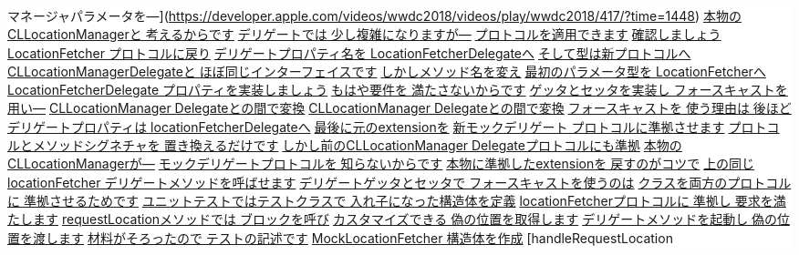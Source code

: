 マネージャパラメータを―](https://developer.apple.com/videos/wwdc2018/videos/play/wwdc2018/417/?time=1448) [本物のCLLocationManagerと
考えるからです](https://developer.apple.com/videos/wwdc2018/videos/play/wwdc2018/417/?time=1452) [デリゲートでは
少し複雑になりますが―](https://developer.apple.com/videos/wwdc2018/videos/play/wwdc2018/417/?time=1457) [プロトコルを適用できます](https://developer.apple.com/videos/wwdc2018/videos/play/wwdc2018/417/?time=1460) [確認しましょう](https://developer.apple.com/videos/wwdc2018/videos/play/wwdc2018/417/?time=1463) [LocationFetcher
プロトコルに戻り](https://developer.apple.com/videos/wwdc2018/videos/play/wwdc2018/417/?time=1466) [デリゲートプロパティ名を
LocationFetcherDelegateへ](https://developer.apple.com/videos/wwdc2018/videos/play/wwdc2018/417/?time=1470) [そして型は新プロトコルへ](https://developer.apple.com/videos/wwdc2018/videos/play/wwdc2018/417/?time=1474) [CLLocationManagerDelegateと
ほぼ同じインターフェイスです](https://developer.apple.com/videos/wwdc2018/videos/play/wwdc2018/417/?time=1476) [しかしメソッド名を変え](https://developer.apple.com/videos/wwdc2018/videos/play/wwdc2018/417/?time=1480) [最初のパラメータ型を
LocationFetcherへ](https://developer.apple.com/videos/wwdc2018/videos/play/wwdc2018/417/?time=1482) [LocationFetcherDelegate
プロパティを実装しましょう](https://developer.apple.com/videos/wwdc2018/videos/play/wwdc2018/417/?time=1489) [もはや要件を
満たさないからです](https://developer.apple.com/videos/wwdc2018/videos/play/wwdc2018/417/?time=1493) [ゲッタとセッタを実装し
フォースキャストを用い―](https://developer.apple.com/videos/wwdc2018/videos/play/wwdc2018/417/?time=1496) [CLLocationManager
Delegateとの間で変換](https://developer.apple.com/videos/wwdc2018/videos/play/wwdc2018/417/?time=1499) [CLLocationManager
Delegateとの間で変換](https://developer.apple.com/videos/wwdc2018/videos/play/wwdc2018/417/?time=1499) [フォースキャストを
使う理由は 後ほど](https://developer.apple.com/videos/wwdc2018/videos/play/wwdc2018/417/?time=1503) [デリゲートプロパティは
locationFetcherDelegateへ](https://developer.apple.com/videos/wwdc2018/videos/play/wwdc2018/417/?time=1508) [最後に元のextensionを](https://developer.apple.com/videos/wwdc2018/videos/play/wwdc2018/417/?time=1514) [新モックデリゲート
プロトコルに準拠させます](https://developer.apple.com/videos/wwdc2018/videos/play/wwdc2018/417/?time=1517) [プロトコルとメソッドシグネチャを
置き換えるだけです](https://developer.apple.com/videos/wwdc2018/videos/play/wwdc2018/417/?time=1521) [しかし前のCLLocationManager
Delegateプロトコルにも準拠](https://developer.apple.com/videos/wwdc2018/videos/play/wwdc2018/417/?time=1526) [本物の
CLLocationManagerが―](https://developer.apple.com/videos/wwdc2018/videos/play/wwdc2018/417/?time=1532) [モックデリゲートプロトコルを
知らないからです](https://developer.apple.com/videos/wwdc2018/videos/play/wwdc2018/417/?time=1534) [本物に準拠したextensionを
戻すのがコツで](https://developer.apple.com/videos/wwdc2018/videos/play/wwdc2018/417/?time=1538) [上の同じlocationFetcher
デリゲートメソッドを呼ばせます](https://developer.apple.com/videos/wwdc2018/videos/play/wwdc2018/417/?time=1543) [デリゲートゲッタとセッタで
フォースキャストを使うのは](https://developer.apple.com/videos/wwdc2018/videos/play/wwdc2018/417/?time=1547) [クラスを両方のプロトコルに
準拠させるためです](https://developer.apple.com/videos/wwdc2018/videos/play/wwdc2018/417/?time=1552) [ユニットテストではテストクラスで
入れ子になった構造体を定義](https://developer.apple.com/videos/wwdc2018/videos/play/wwdc2018/417/?time=1561) [locationFetcherプロトコルに
準拠し 要求を満たします](https://developer.apple.com/videos/wwdc2018/videos/play/wwdc2018/417/?time=1566) [requestLocationメソッドでは
ブロックを呼び](https://developer.apple.com/videos/wwdc2018/videos/play/wwdc2018/417/?time=1571) [カスタマイズできる
偽の位置を取得します](https://developer.apple.com/videos/wwdc2018/videos/play/wwdc2018/417/?time=1574) [デリゲートメソッドを起動し
偽の位置を渡します](https://developer.apple.com/videos/wwdc2018/videos/play/wwdc2018/417/?time=1578) [材料がそろったので
テストの記述です](https://developer.apple.com/videos/wwdc2018/videos/play/wwdc2018/417/?time=1584) [MockLocationFetcher
構造体を作成](https://developer.apple.com/videos/wwdc2018/videos/play/wwdc2018/417/?time=1587) [handleRequestLocation